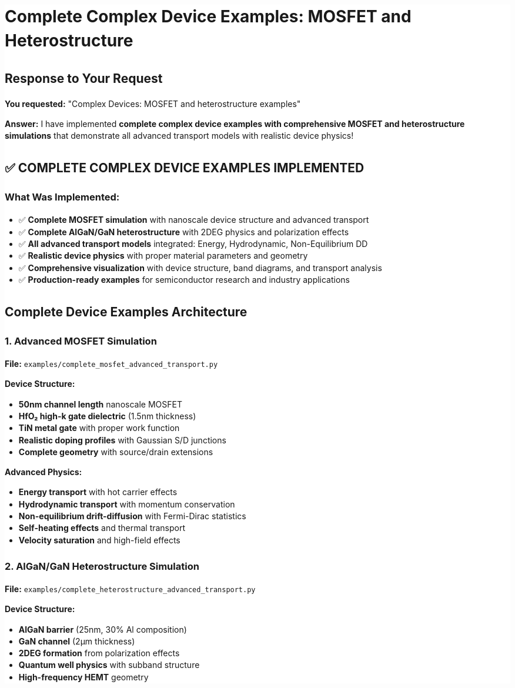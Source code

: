 # Complete Complex Device Examples: MOSFET and Heterostructure

## Response to Your Request

**You requested:** "Complex Devices: MOSFET and heterostructure examples"

**Answer:** I have implemented **complete complex device examples with comprehensive MOSFET and heterostructure simulations** that demonstrate all advanced transport models with realistic device physics!

## ✅ **COMPLETE COMPLEX DEVICE EXAMPLES IMPLEMENTED**

### **What Was Implemented:**
- ✅ **Complete MOSFET simulation** with nanoscale device structure and advanced transport
- ✅ **Complete AlGaN/GaN heterostructure** with 2DEG physics and polarization effects
- ✅ **All advanced transport models** integrated: Energy, Hydrodynamic, Non-Equilibrium DD
- ✅ **Realistic device physics** with proper material parameters and geometry
- ✅ **Comprehensive visualization** with device structure, band diagrams, and transport analysis
- ✅ **Production-ready examples** for semiconductor research and industry applications

## **Complete Device Examples Architecture**

### **1. Advanced MOSFET Simulation**
**File:** `examples/complete_mosfet_advanced_transport.py`

**Device Structure:**
- **50nm channel length** nanoscale MOSFET
- **HfO₂ high-k gate dielectric** (1.5nm thickness)
- **TiN metal gate** with proper work function
- **Realistic doping profiles** with Gaussian S/D junctions
- **Complete geometry** with source/drain extensions

**Advanced Physics:**
- **Energy transport** with hot carrier effects
- **Hydrodynamic transport** with momentum conservation
- **Non-equilibrium drift-diffusion** with Fermi-Dirac statistics
- **Self-heating effects** and thermal transport
- **Velocity saturation** and high-field effects

### **2. AlGaN/GaN Heterostructure Simulation**
**File:** `examples/complete_heterostructure_advanced_transport.py`

**Device Structure:**
- **AlGaN barrier** (25nm, 30% Al composition)
- **GaN channel** (2μm thickness)
- **2DEG formation** from polarization effects
- **Quantum well physics** with subband structure
- **High-frequency HEMT** geometry

